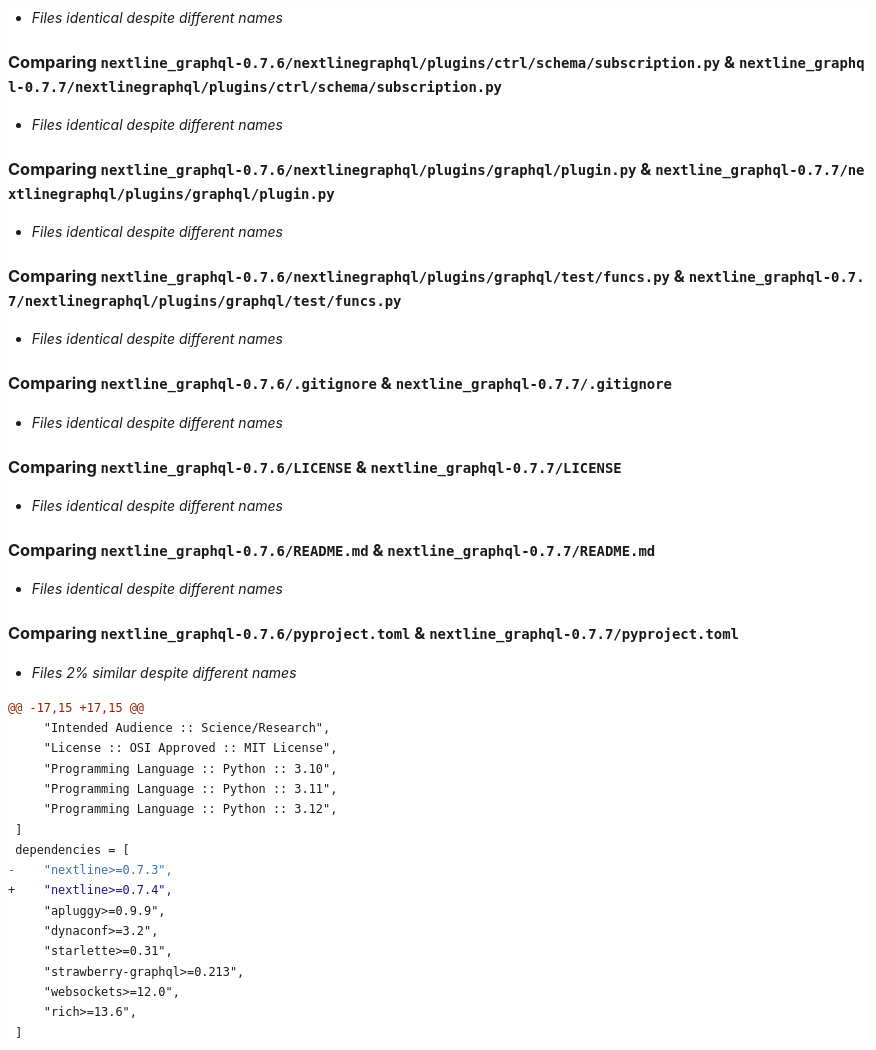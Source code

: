  * *Files identical despite different names*

### Comparing `nextline_graphql-0.7.6/nextlinegraphql/plugins/ctrl/schema/subscription.py` & `nextline_graphql-0.7.7/nextlinegraphql/plugins/ctrl/schema/subscription.py`

 * *Files identical despite different names*

### Comparing `nextline_graphql-0.7.6/nextlinegraphql/plugins/graphql/plugin.py` & `nextline_graphql-0.7.7/nextlinegraphql/plugins/graphql/plugin.py`

 * *Files identical despite different names*

### Comparing `nextline_graphql-0.7.6/nextlinegraphql/plugins/graphql/test/funcs.py` & `nextline_graphql-0.7.7/nextlinegraphql/plugins/graphql/test/funcs.py`

 * *Files identical despite different names*

### Comparing `nextline_graphql-0.7.6/.gitignore` & `nextline_graphql-0.7.7/.gitignore`

 * *Files identical despite different names*

### Comparing `nextline_graphql-0.7.6/LICENSE` & `nextline_graphql-0.7.7/LICENSE`

 * *Files identical despite different names*

### Comparing `nextline_graphql-0.7.6/README.md` & `nextline_graphql-0.7.7/README.md`

 * *Files identical despite different names*

### Comparing `nextline_graphql-0.7.6/pyproject.toml` & `nextline_graphql-0.7.7/pyproject.toml`

 * *Files 2% similar despite different names*

```diff
@@ -17,15 +17,15 @@
     "Intended Audience :: Science/Research",
     "License :: OSI Approved :: MIT License",
     "Programming Language :: Python :: 3.10",
     "Programming Language :: Python :: 3.11",
     "Programming Language :: Python :: 3.12",
 ]
 dependencies = [
-    "nextline>=0.7.3",
+    "nextline>=0.7.4",
     "apluggy>=0.9.9",
     "dynaconf>=3.2",
     "starlette>=0.31",
     "strawberry-graphql>=0.213",
     "websockets>=12.0",
     "rich>=13.6",
 ]
```
